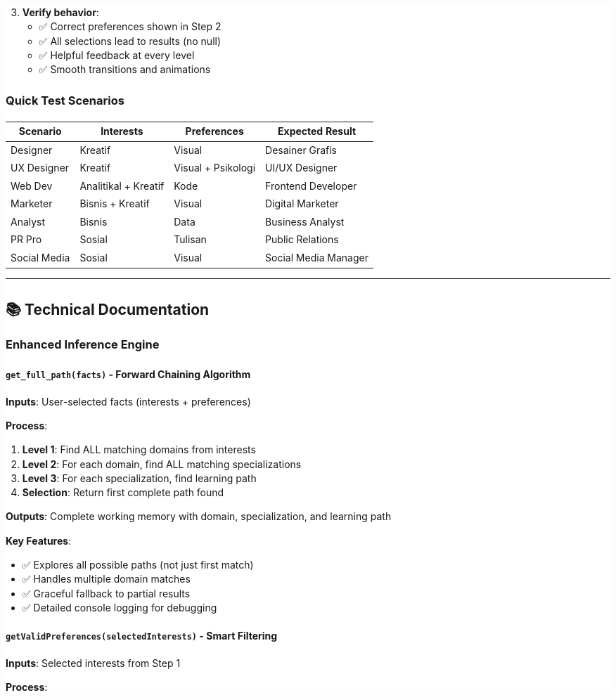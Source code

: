 3. **Verify behavior**:
   - ✅ Correct preferences shown in Step 2
   - ✅ All selections lead to results (no null)
   - ✅ Helpful feedback at every level
   - ✅ Smooth transitions and animations

### Quick Test Scenarios

| Scenario     | Interests            | Preferences        | Expected Result      |
| ------------ | -------------------- | ------------------ | -------------------- |
| Designer     | Kreatif              | Visual             | Desainer Grafis      |
| UX Designer  | Kreatif              | Visual + Psikologi | UI/UX Designer       |
| Web Dev      | Analitikal + Kreatif | Kode               | Frontend Developer   |
| Marketer     | Bisnis + Kreatif     | Visual             | Digital Marketer     |
| Analyst      | Bisnis               | Data               | Business Analyst     |
| PR Pro       | Sosial               | Tulisan            | Public Relations     |
| Social Media | Sosial               | Visual             | Social Media Manager |

---

## 📚 Technical Documentation

### Enhanced Inference Engine

#### `get_full_path(facts)` - Forward Chaining Algorithm

**Inputs**: User-selected facts (interests + preferences)

**Process**:

1. **Level 1**: Find ALL matching domains from interests
2. **Level 2**: For each domain, find ALL matching specializations
3. **Level 3**: For each specialization, find learning path
4. **Selection**: Return first complete path found

**Outputs**: Complete working memory with domain, specialization, and learning path

**Key Features**:

- ✅ Explores all possible paths (not just first match)
- ✅ Handles multiple domain matches
- ✅ Graceful fallback to partial results
- ✅ Detailed console logging for debugging

#### `getValidPreferences(selectedInterests)` - Smart Filtering

**Inputs**: Selected interests from Step 1

**Process**:
